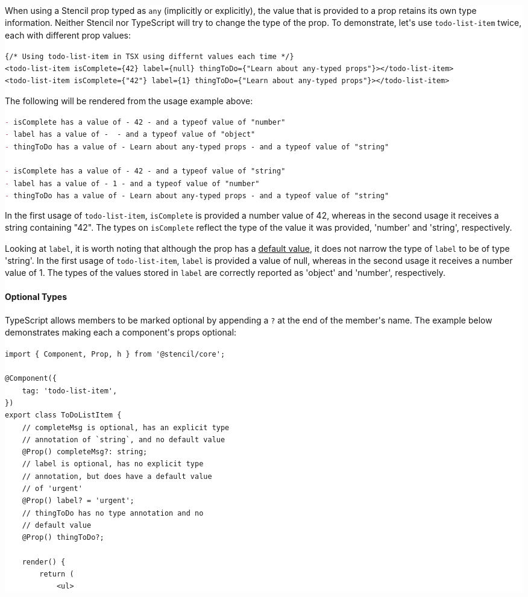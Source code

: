 When using a Stencil prop typed as `any` (implicitly or explicitly), the value that is provided to a prop retains its
own type information. Neither Stencil nor TypeScript will try to change the type of the prop. To demonstrate, let's use
`todo-list-item` twice, each with different prop values:

```tsx
{/* Using todo-list-item in TSX using differnt values each time */}
<todo-list-item isComplete={42} label={null} thingToDo={"Learn about any-typed props"}></todo-list-item>
<todo-list-item isComplete={"42"} label={1} thingToDo={"Learn about any-typed props"}></todo-list-item>
```

The following will be rendered from the usage example above: 
```md
- isComplete has a value of - 42 - and a typeof value of "number" 
- label has a value of -  - and a typeof value of "object"
- thingToDo has a value of - Learn about any-typed props - and a typeof value of "string"

- isComplete has a value of - 42 - and a typeof value of "string"
- label has a value of - 1 - and a typeof value of "number"
- thingToDo has a value of - Learn about any-typed props - and a typeof value of "string"
```

In the first usage of `todo-list-item`, `isComplete` is provided a number value of 42, whereas in the second usage it 
receives a string containing "42". The types on `isComplete` reflect the type of the value it was provided, 'number' and
'string', respectively.

Looking at `label`, it is worth noting that although the prop has a [default value](#default-values), it does
not narrow the type of `label` to be of type 'string'. In the first usage of `todo-list-item`, `label` is provided a
value of null, whereas in the second usage it receives a number value of 1. The types of the values stored in `label`
are correctly reported as 'object' and 'number', respectively.

#### Optional Types

TypeScript allows members to be marked optional by appending a `?` at the end of the member's name. The example below
demonstrates making each a component's props optional:

```tsx
import { Component, Prop, h } from '@stencil/core';

@Component({
    tag: 'todo-list-item',
})
export class ToDoListItem {
    // completeMsg is optional, has an explicit type
    // annotation of `string`, and no default value
    @Prop() completeMsg?: string;
    // label is optional, has no explicit type
    // annotation, but does have a default value
    // of 'urgent'
    @Prop() label? = 'urgent';
    // thingToDo has no type annotation and no 
    // default value
    @Prop() thingToDo?;

    render() {
        return (
            <ul>
```
